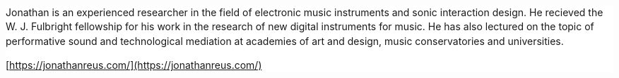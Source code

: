 Jonathan is an experienced researcher in the field of electronic music instruments and sonic interaction design. He recieved the W. J. Fulbright fellowship for his work in the research of new digital instruments for music. He has also lectured on the topic of performative sound and technological mediation at academies of art and design, music conservatories and universities.

[https://jonathanreus.com/](https://jonathanreus.com/)
